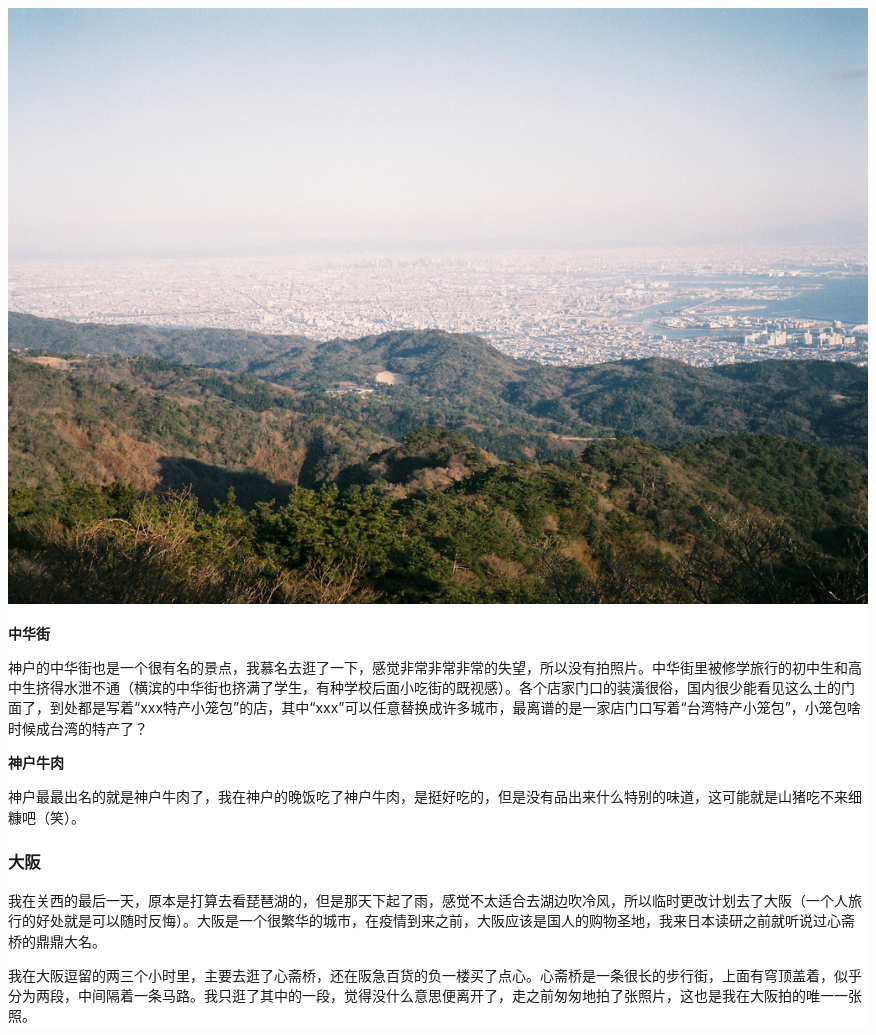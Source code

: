 ![enter description here](../assets/FilmsJP/kobe/kobe13.jpg)



**中华街**

神户的中华街也是一个很有名的景点，我慕名去逛了一下，感觉非常非常非常的失望，所以没有拍照片。中华街里被修学旅行的初中生和高中生挤得水泄不通（横滨的中华街也挤满了学生，有种学校后面小吃街的既视感）。各个店家门口的装潢很俗，国内很少能看见这么土的门面了，到处都是写着“xxx特产小笼包”的店，其中“xxx”可以任意替换成许多城市，最离谱的是一家店门口写着“台湾特产小笼包”，小笼包啥时候成台湾的特产了？

**神户牛肉**

神户最最出名的就是神户牛肉了，我在神户的晚饭吃了神户牛肉，是挺好吃的，但是没有品出来什么特别的味道，这可能就是山猪吃不来细糠吧（笑）。


### 大阪

我在关西的最后一天，原本是打算去看琵琶湖的，但是那天下起了雨，感觉不太适合去湖边吹冷风，所以临时更改计划去了大阪（一个人旅行的好处就是可以随时反悔）。大阪是一个很繁华的城市，在疫情到来之前，大阪应该是国人的购物圣地，我来日本读研之前就听说过心斋桥的鼎鼎大名。

我在大阪逗留的两三个小时里，主要去逛了心斋桥，还在阪急百货的负一楼买了点心。心斋桥是一条很长的步行街，上面有穹顶盖着，似乎分为两段，中间隔着一条马路。我只逛了其中的一段，觉得没什么意思便离开了，走之前匆匆地拍了张照片，这也是我在大阪拍的唯一一张照。
